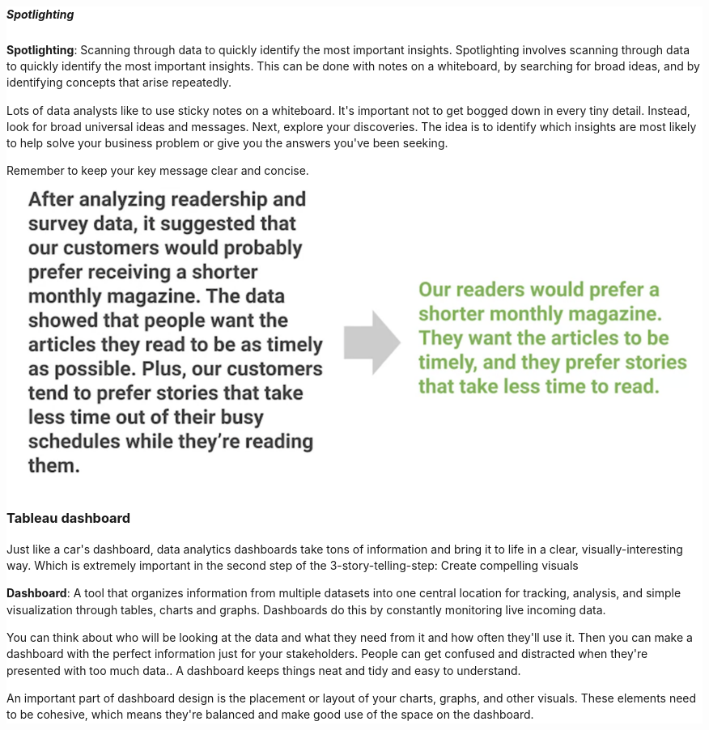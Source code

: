 ##### Spotlighting
**Spotlighting**: Scanning through data to quickly identify the most important insights.
Spotlighting involves scanning through data to quickly identify the most important insights. This can be done with notes on a whiteboard, by searching for broad ideas, and by identifying concepts that arise repeatedly.

Lots of data analysts like to use sticky notes on a whiteboard.
It's important not to get bogged down in every tiny detail. Instead, look for broad universal ideas and messages.
Next, explore your discoveries. The idea is to identify which insights are most likely to help solve your business problem or give you the answers you've been seeking.

Remember to keep your key message clear and concise.
![](https://github.com/dnencalada/Google_Data_Analytics/blob/main/Images/image124.png)


### Tableau dashboard
Just like a car's dashboard, data analytics dashboards take tons of information and bring it to life in a clear, visually-interesting way. Which is extremely important in the second step of the 3-story-telling-step: Create compelling visuals

**Dashboard**: A tool that organizes information from multiple datasets into one central location for tracking, analysis, and simple visualization through tables, charts and graphs.
Dashboards do this by constantly monitoring live incoming data.

You can think about who will be looking at the data and what they need from it and how often they'll use it. Then you can make a dashboard with the perfect information just for your stakeholders.
People can get confused and distracted when they're presented with too much data.. A dashboard keeps things neat and tidy and easy to understand.

An important part of dashboard design is the placement or layout of your charts, graphs, and other visuals. These elements need to be cohesive, which means they're balanced and make good use of the space on the dashboard.
